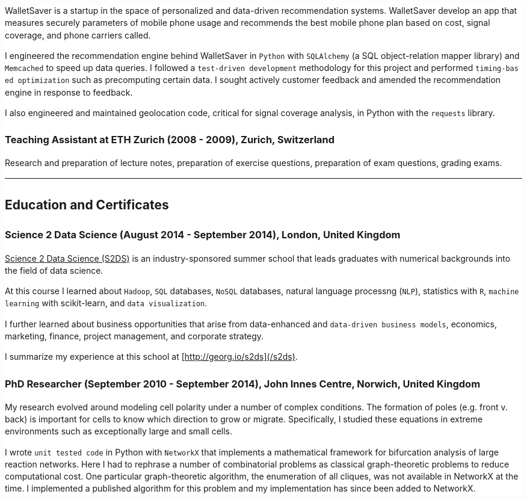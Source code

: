 WalletSaver is a startup in the space of personalized and data-driven recommendation systems.
WalletSaver develop an app that measures securely parameters of mobile phone usage and recommends the best mobile phone plan based on cost, signal coverage, and phone carriers called.

I engineered the recommendation engine behind WalletSaver in `Python` with `SQLAlchemy` (a SQL object-relation mapper library) and `Memcached` to speed up data queries.
I followed a `test-driven development` methodology for this project and performed `timing-based optimization` such as precomputing certain data.
I sought actively customer feedback and amended the recommendation engine in response to feedback.

I also engineered and maintained geolocation code, critical for signal coverage analysis, in Python with the `requests` library.

### Teaching Assistant at ETH Zurich (2008 - 2009), Zurich, Switzerland

Research and preparation of lecture notes, preparation of exercise questions, preparation of exam questions, grading exams.

***

## Education and Certificates

### Science 2 Data Science (August 2014 - September 2014), London, United Kingdom

[Science 2 Data Science (S2DS)](http://www.s2ds.org/) is an industry-sponsored summer school that leads graduates with numerical backgrounds into the field of data science.

At this course I learned about `Hadoop`, `SQL` databases, `NoSQL` databases, natural language processng (`NLP`), statistics with `R`, `machine learning` with scikit-learn, and `data visualization`.

I further learned about business opportunities that arise from data-enhanced and `data-driven business models`, economics, marketing, finance, project management, and corporate strategy.

I summarize my experience at this school at [http://georg.io/s2ds](/s2ds).

### PhD Researcher (September 2010 - September 2014), John Innes Centre, Norwich, United Kingdom

My research evolved around modeling cell polarity under a number of complex conditions.
The formation of poles (e.g. front v. back) is important for cells to know which direction to grow or migrate. Specifically, I studied these equations in extreme environments such as exceptionally large and small cells.

I wrote `unit tested code` in Python with `NetworkX` that implements a mathematical framework for bifurcation analysis of large reaction networks.
Here I had to rephrase a number of combinatorial problems as classical graph-theoretic problems to reduce computational cost.
One particular graph-theoretic algorithm, the enumeration of all cliques, was not available in NetworkX at the time.
I implemented a published algorithm for this problem and my implementation has since been added to NetworkX.
